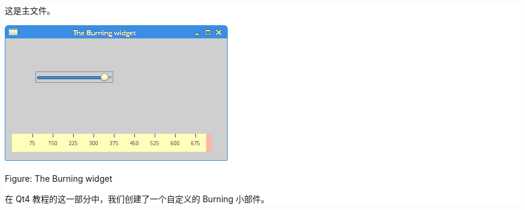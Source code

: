 这是主文件。

![The Burning widget](img/519811b6a406d2ac1af34740c57a901e.jpg)

Figure: The Burning widget

在 Qt4 教程的这一部分中，我们创建了一个自定义的 Burning 小部件。